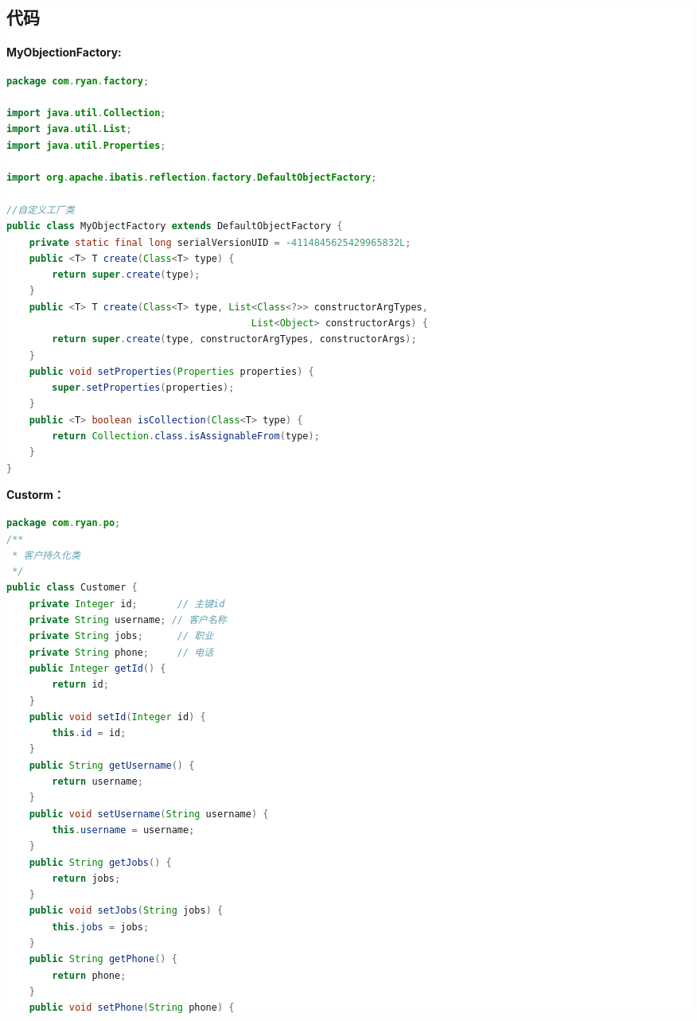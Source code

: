 ## 代码
**MyObjectionFactory:**
```java
package com.ryan.factory;

import java.util.Collection;
import java.util.List;
import java.util.Properties;

import org.apache.ibatis.reflection.factory.DefaultObjectFactory;

//自定义工厂类
public class MyObjectFactory extends DefaultObjectFactory {
	private static final long serialVersionUID = -4114845625429965832L;
	public <T> T create(Class<T> type) {
		return super.create(type);
	}
	public <T> T create(Class<T> type, List<Class<?>> constructorArgTypes, 
                                           List<Object> constructorArgs) {
		return super.create(type, constructorArgTypes, constructorArgs);
	}
	public void setProperties(Properties properties) {
		super.setProperties(properties);
	}
	public <T> boolean isCollection(Class<T> type) {
		return Collection.class.isAssignableFrom(type);
	}
}
```

**Custorm：**

```java
package com.ryan.po;
/**
 * 客户持久化类
 */
public class Customer {
	private Integer id;       // 主键id
	private String username; // 客户名称
	private String jobs;      // 职业
	private String phone;     // 电话
	public Integer getId() {
		return id;
	}
	public void setId(Integer id) {
		this.id = id;
	}
	public String getUsername() {
		return username;
	}
	public void setUsername(String username) {
		this.username = username;
	}
	public String getJobs() {
		return jobs;
	}
	public void setJobs(String jobs) {
		this.jobs = jobs;
	}
	public String getPhone() {
		return phone;
	}
	public void setPhone(String phone) {
```